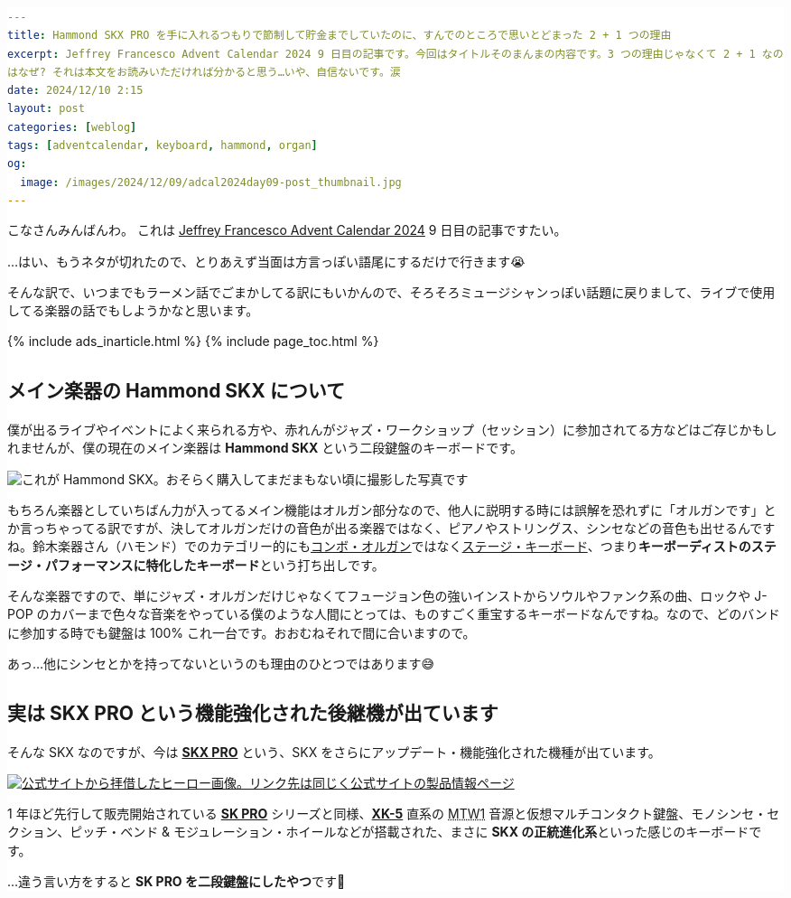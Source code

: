 ```yaml
---
title: Hammond SKX PRO を手に入れるつもりで節制して貯金までしていたのに、すんでのところで思いとどまった 2 + 1 つの理由
excerpt: Jeffrey Francesco Advent Calendar 2024 9 日目の記事です。今回はタイトルそのまんまの内容です。3 つの理由じゃなくて 2 + 1 なのはなぜ? それは本文をお読みいただければ分かると思う…いや、自信ないです。涙
date: 2024/12/10 2:15
layout: post
categories: [weblog]
tags: [adventcalendar, keyboard, hammond, organ]
og:
  image: /images/2024/12/09/adcal2024day09-post_thumbnail.jpg
---
```


こなさんみんばんわ。
これは [Jeffrey Francesco Advent Calendar 2024][adcal] 9 日目の記事ですたい。

…はい、もうネタが切れたので、とりあえず当面は方言っぽい語尾にするだけで行きます😭

[adcal]: https://adventar.org/calendars/10886

そんな訳で、いつまでもラーメン話でごまかしてる訳にもいかんので、そろそろミュージシャンっぽい話題に戻りまして、ライブで使用してる楽器の話でもしようかなと思います。

{% include ads_inarticle.html %}
{% include page_toc.html %}


## メイン楽器の Hammond SKX について

僕が出るライブやイベントによく来られる方や、赤れんがジャズ・ワークショップ（セッション）に参加されてる方などはご存じかもしれませんが、僕の現在のメイン楽器は <b>Hammond SKX</b> という二段鍵盤のキーボードです。

![これが Hammond SKX。おそらく購入してまだまもない頃に撮影した写真です][skx]

[skx]: /images/2024/12/09/skx.jpg

もちろん楽器としていちばん力が入ってるメイン機能はオルガン部分なので、他人に説明する時には誤解を恐れずに「オルガンです」とか言っちゃってる訳ですが、決してオルガンだけの音色が出る楽器ではなく、ピアノやストリングス、シンセなどの音色も出せるんですね。鈴木楽器さん（ハモンド）でのカテゴリー的にも[コンボ・オルガン][combo]ではなく[ステージ・キーボード][stage]、つまり**キーボーディストのステージ・パフォーマンスに特化したキーボード**という打ち出しです。

[combo]: https://www.suzuki-music.co.jp/product_category/hammond/combo-organ/
[stage]: https://www.suzuki-music.co.jp/product_category/hammond/stage-keyboard/

そんな楽器ですので、単にジャズ・オルガンだけじゃなくてフュージョン色の強いインストからソウルやファンク系の曲、ロックや J-POP のカバーまで色々な音楽をやっている僕のような人間にとっては、ものすごく重宝するキーボードなんですね。なので、どのバンドに参加する時でも鍵盤は 100% これ一台です。おおむねそれで間に合いますので。

あっ…他にシンセとかを持ってないというのも理由のひとつではあります😅


## 実は SKX PRO という機能強化された後継機が出ています

そんな SKX なのですが、今は <b>[SKX PRO][skxpro]</b> という、SKX をさらにアップデート・機能強化された機種が出ています。

[![公式サイトから拝借したヒーロー画像。リンク先は同じく公式サイトの製品情報ページ][skxproimg]][skxpro]

[skxpro]: https://www.suzuki-music.co.jp/products/65801/
[skxproimg]: /images/2024/12/09/skxpro.jpg

1 年ほど先行して販売開始されている <b>[SK PRO][skpro]</b> シリーズと同様、<b>[XK-5][xk5]</b> 直系の <abbr title="Modelled Tone Wheel 1">MTW1</abbr> 音源と仮想マルチコンタクト鍵盤、モノシンセ・セクション、ピッチ・ベンド & モジュレーション・ホイールなどが搭載された、まさに **SKX の正統進化系**といった感じのキーボードです。

…違う言い方をすると **SK PRO を二段鍵盤にしたやつ**です🤣


[skpro]: https://www.suzuki-music.co.jp/products/65841/
[xk5]: https://www.suzuki-music.co.jp/products/65891/
[kawai]: https://www.youtube.com/watch?v=bf6LJhGxVb0
[drawbar]: /images/2024/12/09/drawbar.jpg
[skxcase]: /images/2024/12/09/softcase.jpg
[skxprocase]: https://www.suzuki-music.co.jp/products/65807/
[skxprocasemov]: https://www.youtube.com/watch?v=Qq-mYB7k5Q0&t=125s
[20240204]: /weblog/2024020401/
[^1]: ダジャレのつもりで書いた訳ではないのでスルーするようにお願いしたいです。
[^2]: しかも 2 階。涙
[^3]: パッチのセッティングを無視するというか、内部状態とドローバーやつまみの位置を一致させるボタン。パッチをイチから作るような時や、常にパネル上を操作して音を作りながら演奏したいような場合に使うものです。あとバンク切り替えも兼ねているので、このボタンが効かないのはけっこうつらいんやで…